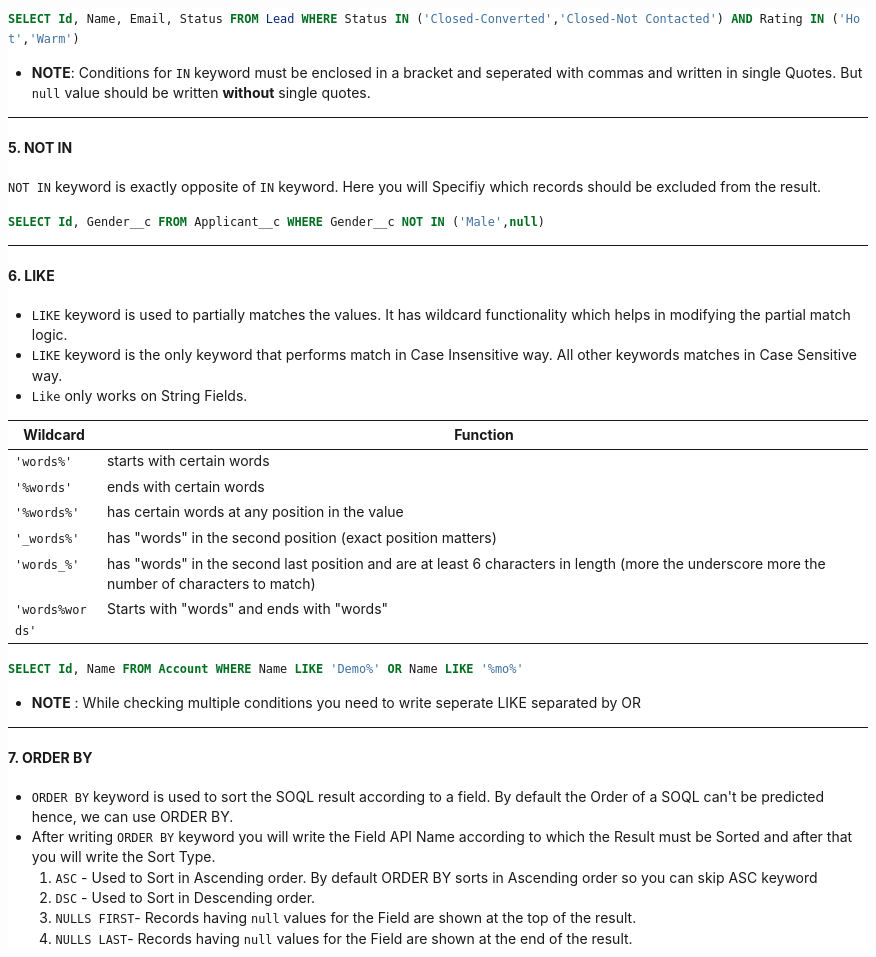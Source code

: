  ```sql
 SELECT Id, Name, Email, Status FROM Lead WHERE Status IN ('Closed-Converted','Closed-Not Contacted') AND Rating IN ('Hot','Warm')
```

- **NOTE**: Conditions for `IN` keyword must be enclosed in a bracket and seperated with commas and written in single Quotes. But `null` value should be written **without** single quotes.
___
#### 5. NOT IN
`NOT IN` keyword is exactly opposite of `IN` keyword. Here you will Specifiy which records should be excluded from the result.

```sql
SELECT Id, Gender__c FROM Applicant__c WHERE Gender__c NOT IN ('Male',null)
```

___
#### 6. LIKE
- `LIKE` keyword is used to partially matches the values. It has wildcard functionality which helps in modifying the partial match logic.
-  `LIKE` keyword is the only keyword that performs match in Case Insensitive way. All other keywords matches in Case Sensitive way.
-  `Like` only works on String Fields.

| Wildcard | Function |
| --- | --- |
| `'words%'` | starts with certain words |
| `'%words'` | ends with certain words |
| `'%words%'` | has certain words at any position in the value |
| `'_words%'` | has "words" in the second position (exact position matters) |
| `'words_%'` | has "words" in the second last position and are at least 6 characters in length (more the underscore more the number of characters to match) |
| `'words%words'` | Starts with "words" and ends with "words" |


```sql
SELECT Id, Name FROM Account WHERE Name LIKE 'Demo%' OR Name LIKE '%mo%'
```

- **NOTE** : While checking multiple conditions you need to write seperate LIKE separated by OR
___
#### 7. ORDER BY
- `ORDER BY` keyword is used to sort the SOQL result according to a field. By default the Order of a SOQL can't be predicted hence, we can use ORDER BY.
- After writing `ORDER BY` keyword you will write the Field API Name according to which the Result must be Sorted and after that you will write the Sort Type.
	1. `ASC` - Used to Sort in Ascending order. By default ORDER BY sorts in Ascending order so you can skip ASC keyword
	2. `DSC` - Used to Sort in Descending order.
	3. `NULLS FIRST`- Records having `null` values for the Field are shown at the top of the result.
	4. `NULLS LAST`- Records having `null` values for the Field are shown at the end of the result.
